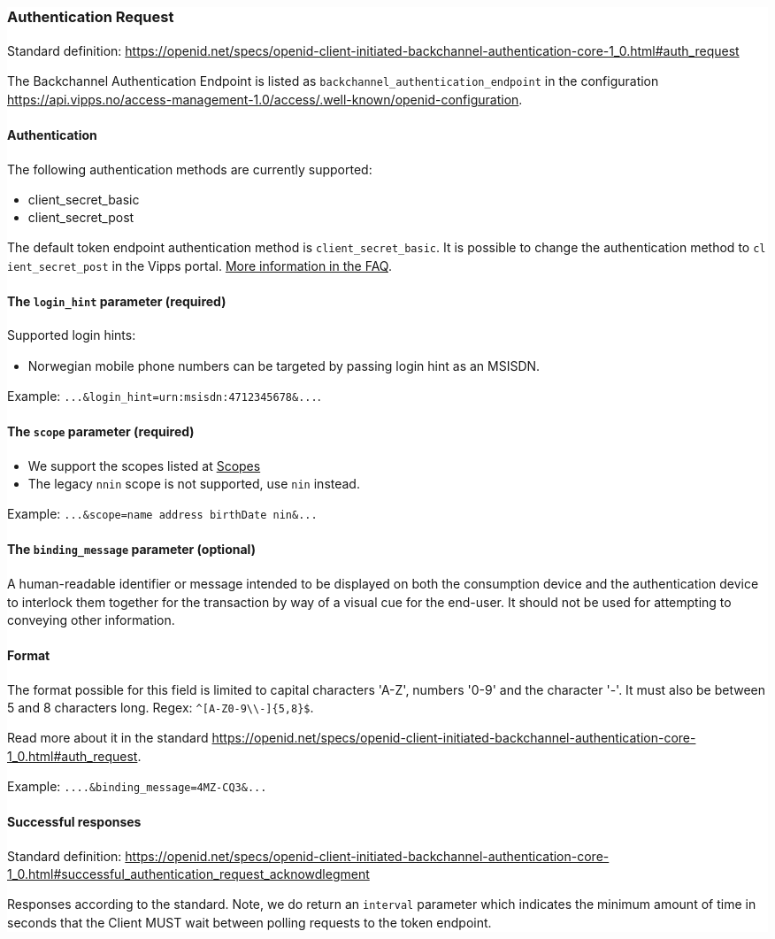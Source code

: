 ### Authentication Request

Standard definition: <https://openid.net/specs/openid-client-initiated-backchannel-authentication-core-1_0.html#auth_request>

The Backchannel Authentication Endpoint is listed as `backchannel_authentication_endpoint` in the configuration <https://api.vipps.no/access-management-1.0/access/.well-known/openid-configuration>.

#### Authentication

The following authentication methods are currently supported:

* client_secret_basic
* client_secret_post

The default token endpoint authentication method is `client_secret_basic`. It is possible to change the authentication method to `client_secret_post` in the Vipps portal. [More information in the FAQ](https://developer.vippsmobilepay.com/docs/APIs/login-api/vipps-login-api-faq.md#how-can-i-use-client_secret_post-for-authentication).

#### The `login_hint` parameter (required)

Supported login hints:

* Norwegian mobile phone numbers can be targeted by passing login hint as an MSISDN.

Example: `...&login_hint=urn:msisdn:4712345678&...`.

#### The `scope` parameter (required)

* We support the scopes listed at [Scopes](../core-concepts.md#scopes)
* The legacy `nnin` scope is not supported, use `nin` instead.

Example: `...&scope=name address birthDate nin&...`

#### The `binding_message` parameter (optional)

A human-readable identifier or message intended to be displayed on both the consumption device and the authentication device to interlock them together for the transaction by way of a visual cue for the end-user. It should not be used for attempting to conveying other information.

#### Format

The format possible for this field is limited to capital characters 'A-Z', numbers '0-9' and the character '-'. It must also be between 5 and 8 characters long. Regex: ```^[A-Z0-9\\-]{5,8}$```.

Read more about it in the standard <https://openid.net/specs/openid-client-initiated-backchannel-authentication-core-1_0.html#auth_request>.

Example: `....&binding_message=4MZ-CQ3&...`

#### Successful responses

Standard definition: <https://openid.net/specs/openid-client-initiated-backchannel-authentication-core-1_0.html#successful_authentication_request_acknowdlegment>

Responses according to the standard. Note, we do return an `interval` parameter which indicates the minimum amount of time in seconds that the Client MUST wait between polling requests to the token endpoint.
